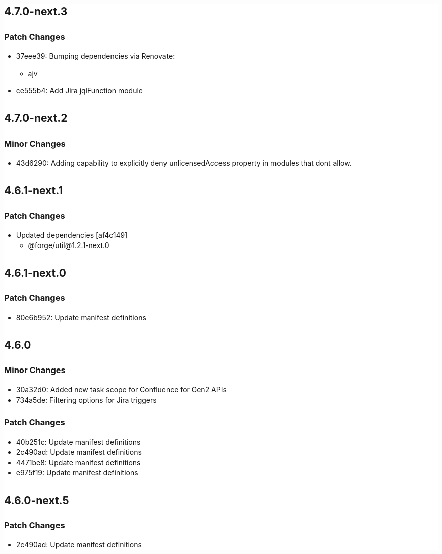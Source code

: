 ## 4.7.0-next.3

### Patch Changes

- 37eee39: Bumping dependencies via Renovate:

  - ajv

- ce555b4: Add Jira jqlFunction module

## 4.7.0-next.2

### Minor Changes

- 43d6290: Adding capability to explicitly deny unlicensedAccess property in modules that dont allow.

## 4.6.1-next.1

### Patch Changes

- Updated dependencies [af4c149]
  - @forge/util@1.2.1-next.0

## 4.6.1-next.0

### Patch Changes

- 80e6b952: Update manifest definitions

## 4.6.0

### Minor Changes

- 30a32d0: Added new task scope for Confluence for Gen2 APIs
- 734a5de: Filtering options for Jira triggers

### Patch Changes

- 40b251c: Update manifest definitions
- 2c490ad: Update manifest definitions
- 4471be8: Update manifest definitions
- e975f19: Update manifest definitions

## 4.6.0-next.5

### Patch Changes

- 2c490ad: Update manifest definitions
